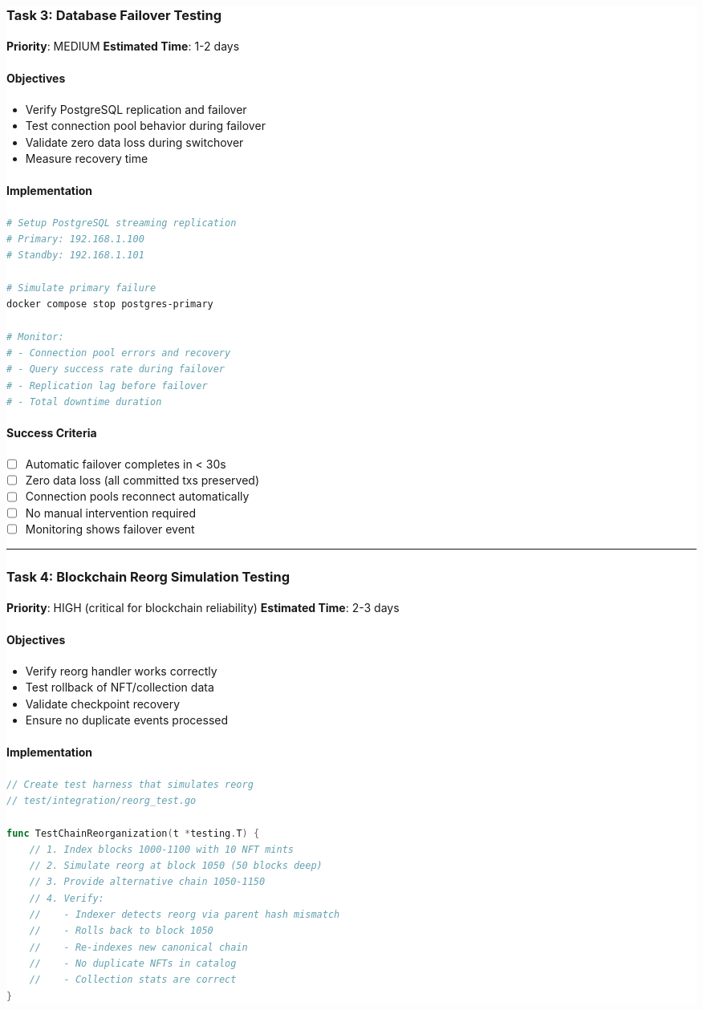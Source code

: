 
### Task 3: Database Failover Testing
**Priority**: MEDIUM
**Estimated Time**: 1-2 days

#### Objectives
- Verify PostgreSQL replication and failover
- Test connection pool behavior during failover
- Validate zero data loss during switchover
- Measure recovery time

#### Implementation
```bash
# Setup PostgreSQL streaming replication
# Primary: 192.168.1.100
# Standby: 192.168.1.101

# Simulate primary failure
docker compose stop postgres-primary

# Monitor:
# - Connection pool errors and recovery
# - Query success rate during failover
# - Replication lag before failover
# - Total downtime duration
```

#### Success Criteria
- [ ] Automatic failover completes in < 30s
- [ ] Zero data loss (all committed txs preserved)
- [ ] Connection pools reconnect automatically
- [ ] No manual intervention required
- [ ] Monitoring shows failover event

---

### Task 4: Blockchain Reorg Simulation Testing
**Priority**: HIGH (critical for blockchain reliability)
**Estimated Time**: 2-3 days

#### Objectives
- Verify reorg handler works correctly
- Test rollback of NFT/collection data
- Validate checkpoint recovery
- Ensure no duplicate events processed

#### Implementation
```go
// Create test harness that simulates reorg
// test/integration/reorg_test.go

func TestChainReorganization(t *testing.T) {
    // 1. Index blocks 1000-1100 with 10 NFT mints
    // 2. Simulate reorg at block 1050 (50 blocks deep)
    // 3. Provide alternative chain 1050-1150
    // 4. Verify:
    //    - Indexer detects reorg via parent hash mismatch
    //    - Rolls back to block 1050
    //    - Re-indexes new canonical chain
    //    - No duplicate NFTs in catalog
    //    - Collection stats are correct
}
```
